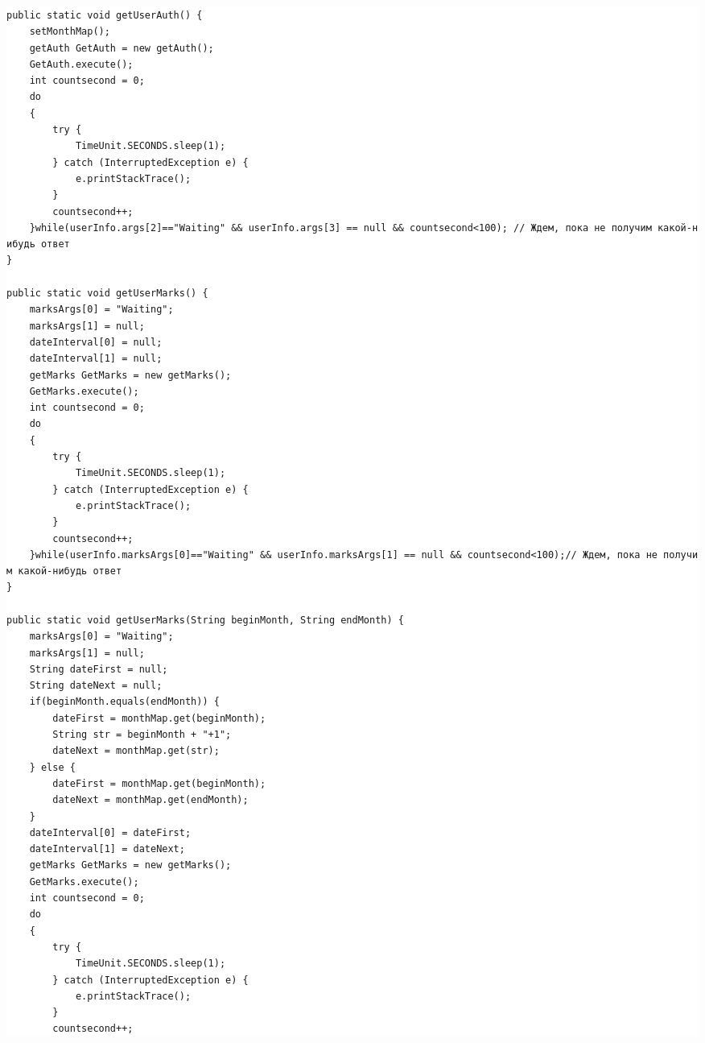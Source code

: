    public static void getUserAuth() {
        setMonthMap();
        getAuth GetAuth = new getAuth();
        GetAuth.execute();
        int countsecond = 0;
        do
        {
            try {
                TimeUnit.SECONDS.sleep(1);
            } catch (InterruptedException e) {
                e.printStackTrace();
            }
            countsecond++;
        }while(userInfo.args[2]=="Waiting" && userInfo.args[3] == null && countsecond<100); // Ждем, пока не получим какой-нибудь ответ
    }

    public static void getUserMarks() {
        marksArgs[0] = "Waiting";
        marksArgs[1] = null;
        dateInterval[0] = null;
        dateInterval[1] = null;
        getMarks GetMarks = new getMarks();
        GetMarks.execute();
        int countsecond = 0;
        do
        {
            try {
                TimeUnit.SECONDS.sleep(1);
            } catch (InterruptedException e) {
                e.printStackTrace();
            }
            countsecond++;
        }while(userInfo.marksArgs[0]=="Waiting" && userInfo.marksArgs[1] == null && countsecond<100);// Ждем, пока не получим какой-нибудь ответ
    }

    public static void getUserMarks(String beginMonth, String endMonth) {
        marksArgs[0] = "Waiting";
        marksArgs[1] = null;
        String dateFirst = null;
        String dateNext = null;
        if(beginMonth.equals(endMonth)) {
            dateFirst = monthMap.get(beginMonth);
            String str = beginMonth + "+1";
            dateNext = monthMap.get(str);
        } else {
            dateFirst = monthMap.get(beginMonth);
            dateNext = monthMap.get(endMonth);
        }
        dateInterval[0] = dateFirst;
        dateInterval[1] = dateNext;
        getMarks GetMarks = new getMarks();
        GetMarks.execute();
        int countsecond = 0;
        do
        {
            try {
                TimeUnit.SECONDS.sleep(1);
            } catch (InterruptedException e) {
                e.printStackTrace();
            }
            countsecond++;